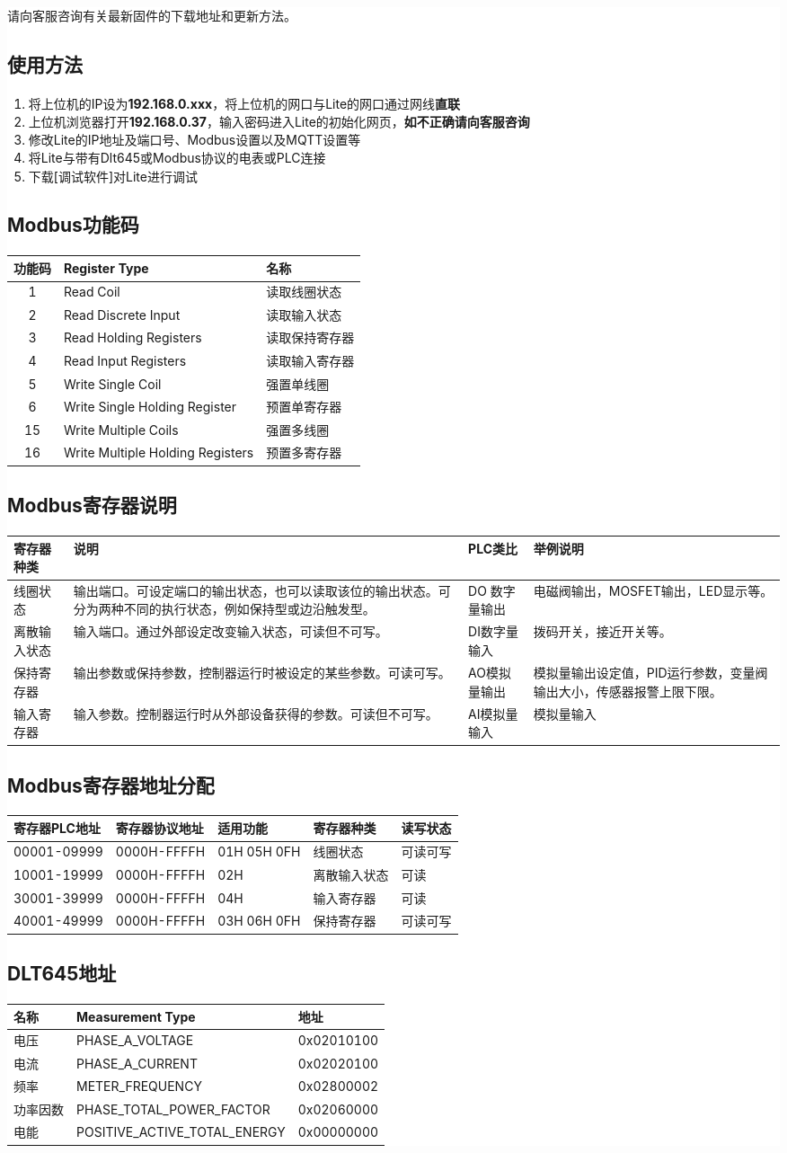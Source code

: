 请向客服咨询有关最新固件的下载地址和更新方法。

## 使用方法

1. 将上位机的IP设为**192.168.0.xxx**，将上位机的网口与Lite的网口通过网线**直联**
2. 上位机浏览器打开**192.168.0.37**，输入密码进入Lite的初始化网页，**如不正确请向客服咨询**
3. 修改Lite的IP地址及端口号、Modbus设置以及MQTT设置等
4. 将Lite与带有Dlt645或Modbus协议的电表或PLC连接
5. 下载[调试软件]对Lite进行调试

## Modbus功能码

功能码 | Register Type | 名称
:---:|:---|:---
1 | Read Coil | 读取线圈状态
2 | Read Discrete Input | 读取输入状态
3 | Read Holding Registers | 读取保持寄存器
4 | Read Input Registers | 读取输入寄存器
5 | Write Single Coil | 强置单线圈
6 | Write Single Holding Register | 预置单寄存器
15| Write Multiple Coils | 强置多线圈
16| Write Multiple Holding Registers | 预置多寄存器

## Modbus寄存器说明

寄存器种类 | 说明 | PLC类比 | 举例说明
:---|:---|:---|:---
线圈状态 | 输出端口。可设定端口的输出状态，也可以读取该位的输出状态。可分为两种不同的执行状态，例如保持型或边沿触发型。 | DO 数字量输出 | 电磁阀输出，MOSFET输出，LED显示等。
离散输入状态|输入端口。通过外部设定改变输入状态，可读但不可写。|DI数字量输入|拨码开关，接近开关等。
保持寄存器|输出参数或保持参数，控制器运行时被设定的某些参数。可读可写。|AO模拟量输出|模拟量输出设定值，PID运行参数，变量阀输出大小，传感器报警上限下限。
输入寄存器|输入参数。控制器运行时从外部设备获得的参数。可读但不可写。|AI模拟量输入|模拟量输入

## Modbus寄存器地址分配

寄存器PLC地址|寄存器协议地址|适用功能|寄存器种类|读写状态
:---|:---|:---|:---|:---
00001-09999|0000H-FFFFH|01H 05H 0FH|线圈状态|可读可写
10001-19999|0000H-FFFFH|02H|离散输入状态|可读
30001-39999|0000H-FFFFH|04H|输入寄存器|可读
40001-49999|0000H-FFFFH|03H 06H 0FH|保持寄存器|可读可写

## DLT645地址

名称 | Measurement Type | 地址
:---|:---|:---
电压 | PHASE_A_VOLTAGE | 0x02010100
电流 | PHASE_A_CURRENT | 0x02020100
频率 | METER_FREQUENCY | 0x02800002
功率因数 | PHASE_TOTAL_POWER_FACTOR | 0x02060000
电能 | POSITIVE_ACTIVE_TOTAL_ENERGY | 0x00000000